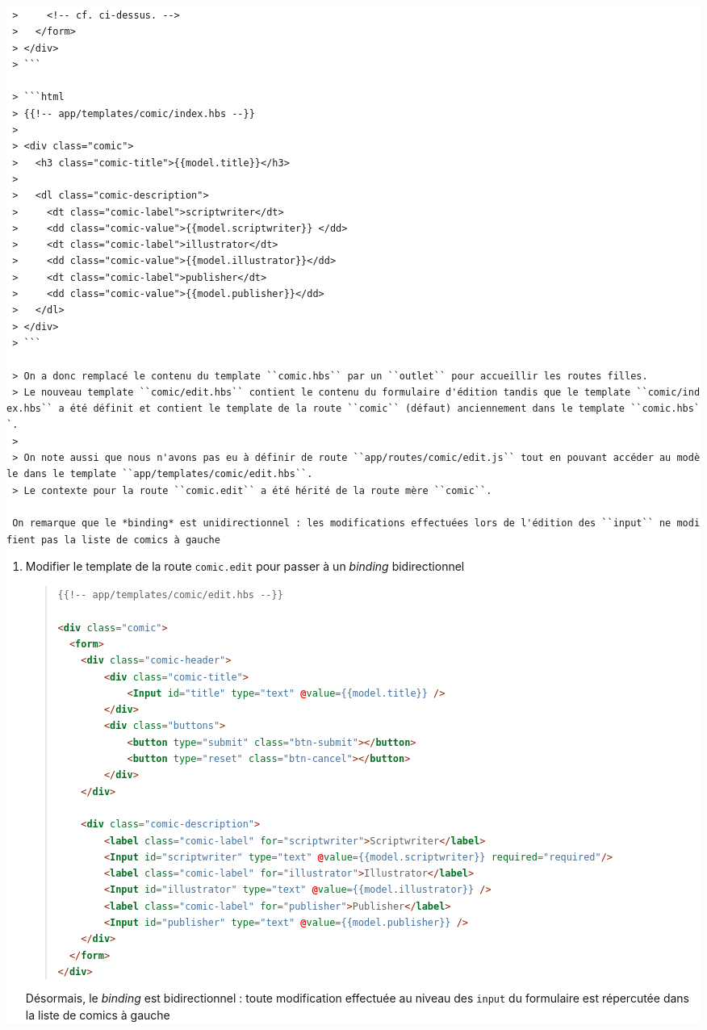     >     <!-- cf. ci-dessus. -->
     >   </form>
     > </div>
     > ```

     > ```html
     > {{!-- app/templates/comic/index.hbs --}}
     >
     > <div class="comic">
     >   <h3 class="comic-title">{{model.title}}</h3>
     >
     >   <dl class="comic-description">
     >     <dt class="comic-label">scriptwriter</dt>
     >     <dd class="comic-value">{{model.scriptwriter}} </dd>
     >     <dt class="comic-label">illustrator</dt>
     >     <dd class="comic-value">{{model.illustrator}}</dd>
     >     <dt class="comic-label">publisher</dt>
     >     <dd class="comic-value">{{model.publisher}}</dd>
     >   </dl>
     > </div>
     > ```

     > On a donc remplacé le contenu du template ``comic.hbs`` par un ``outlet`` pour accueillir les routes filles.
     > Le nouveau template ``comic/edit.hbs`` contient le contenu du formulaire d'édition tandis que le template ``comic/index.hbs`` a été définit et contient le template de la route ``comic`` (défaut) anciennement dans le template ``comic.hbs``.
     >
     > On note aussi que nous n'avons pas eu à définir de route ``app/routes/comic/edit.js`` tout en pouvant accéder au modèle dans le template ``app/templates/comic/edit.hbs``.
     > Le contexte pour la route ``comic.edit`` a été hérité de la route mère ``comic``.

     On remarque que le *binding* est unidirectionnel : les modifications effectuées lors de l'édition des ``input`` ne modifient pas la liste de comics à gauche

1. Modifier le template de la route ``comic.edit`` pour passer à un *binding* bidirectionnel

   > ```html
   > {{!-- app/templates/comic/edit.hbs --}}
   >
   > <div class="comic">
   >   <form>
   >     <div class="comic-header">
   >         <div class="comic-title">
   >             <Input id="title" type="text" @value={{model.title}} />
   >         </div>
   >         <div class="buttons">
   >             <button type="submit" class="btn-submit"></button>
   >             <button type="reset" class="btn-cancel"></button>
   >         </div>
   >     </div>
   > 
   >     <div class="comic-description">
   >         <label class="comic-label" for="scriptwriter">Scriptwriter</label>
   >         <Input id="scriptwriter" type="text" @value={{model.scriptwriter}} required="required"/>
   >         <label class="comic-label" for="illustrator">Illustrator</label>
   >         <Input id="illustrator" type="text" @value={{model.illustrator}} />
   >         <label class="comic-label" for="publisher">Publisher</label>
   >         <Input id="publisher" type="text" @value={{model.publisher}} />
   >     </div>
   >   </form>
   > </div>
   > ```

   Désormais, le *binding* est bidirectionnel : toute modification effectuée au niveau des ``input`` du formulaire est répercutée dans la liste de comics à gauche
